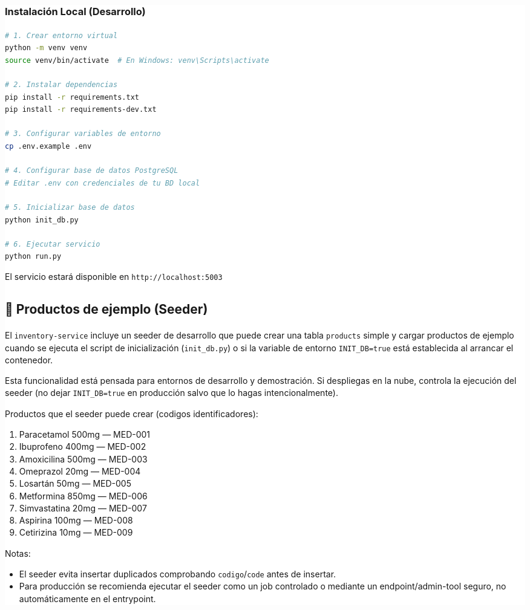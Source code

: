 ### Instalación Local (Desarrollo)

```bash
# 1. Crear entorno virtual
python -m venv venv
source venv/bin/activate  # En Windows: venv\Scripts\activate

# 2. Instalar dependencias
pip install -r requirements.txt
pip install -r requirements-dev.txt

# 3. Configurar variables de entorno
cp .env.example .env

# 4. Configurar base de datos PostgreSQL
# Editar .env con credenciales de tu BD local

# 5. Inicializar base de datos
python init_db.py

# 6. Ejecutar servicio
python run.py
```

El servicio estará disponible en `http://localhost:5003`

## 🧾 Productos de ejemplo (Seeder)

El `inventory-service` incluye un seeder de desarrollo que puede crear una tabla
`products` simple y cargar productos de ejemplo cuando se ejecuta el script de
inicialización (`init_db.py`) o si la variable de entorno `INIT_DB=true` está
establecida al arrancar el contenedor.

Esta funcionalidad está pensada para entornos de desarrollo y demostración. Si
despliegas en la nube, controla la ejecución del seeder (no dejar `INIT_DB=true`
en producción salvo que lo hagas intencionalmente).

Productos que el seeder puede crear (codigos identificadores):

1. Paracetamol 500mg — MED-001
2. Ibuprofeno 400mg — MED-002
3. Amoxicilina 500mg — MED-003
4. Omeprazol 20mg — MED-004
5. Losartán 50mg — MED-005
6. Metformina 850mg — MED-006
7. Simvastatina 20mg — MED-007
8. Aspirina 100mg — MED-008
9. Cetirizina 10mg — MED-009

Notas:
- El seeder evita insertar duplicados comprobando `codigo`/`code` antes de
  insertar.
- Para producción se recomienda ejecutar el seeder como un job controlado o
  mediante un endpoint/admin-tool seguro, no automáticamente en el entrypoint.

